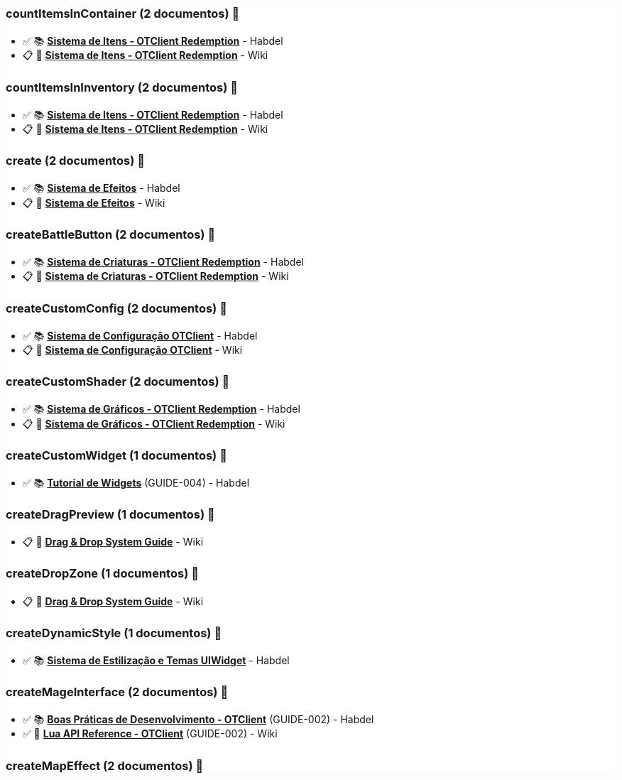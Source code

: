 ### **countItemsInContainer** (2 documentos) 📝

- ✅ 📚 **[Sistema de Itens - OTClient Redemption](habdel\ItemSystem.md)** - Habdel
- 📋 📖 **[Sistema de Itens - OTClient Redemption](otclient\Item_System_Guide.md)** - Wiki

### **countItemsInInventory** (2 documentos) 📝

- ✅ 📚 **[Sistema de Itens - OTClient Redemption](habdel\ItemSystem.md)** - Habdel
- 📋 📖 **[Sistema de Itens - OTClient Redemption](otclient\Item_System_Guide.md)** - Wiki

### **create** (2 documentos) 📝

- ✅ 📚 **[Sistema de Efeitos](habdel\EffectsSystem.md)** - Habdel
- 📋 📖 **[Sistema de Efeitos](otclient\Effects_System_Guide.md)** - Wiki

### **createBattleButton** (2 documentos) 📝

- ✅ 📚 **[Sistema de Criaturas - OTClient Redemption](habdel\CreatureSystem.md)** - Habdel
- 📋 📖 **[Sistema de Criaturas - OTClient Redemption](otclient\Creature_System_Guide.md)** - Wiki

### **createCustomConfig** (2 documentos) 📝

- ✅ 📚 **[Sistema de Configuração OTClient](habdel\Configuration.md)** - Habdel
- 📋 📖 **[Sistema de Configuração OTClient](otclient\Configuration_Guide.md)** - Wiki

### **createCustomShader** (2 documentos) 📝

- ✅ 📚 **[Sistema de Gráficos - OTClient Redemption](habdel\GraphicsSystem.md)** - Habdel
- 📋 📖 **[Sistema de Gráficos - OTClient Redemption](otclient\Graphics_System_Guide.md)** - Wiki

### **createCustomWidget** (1 documentos) 📝

- ✅ 📚 **[Tutorial de Widgets](habdel\documentation\WidgetTutorial.md)** (GUIDE-004) - Habdel

### **createDragPreview** (1 documentos) 📝

- 📋 📖 **[Drag & Drop System Guide](otclient\Drag_Drop_System_Guide.md)** - Wiki

### **createDropZone** (1 documentos) 📝

- 📋 📖 **[Drag & Drop System Guide](otclient\Drag_Drop_System_Guide.md)** - Wiki

### **createDynamicStyle** (1 documentos) 📝

- ✅ 📚 **[Sistema de Estilização e Temas UIWidget](habdel\UIStyling.md)** - Habdel

### **createMageInterface** (2 documentos) 📝

- ✅ 📚 **[Boas Práticas de Desenvolvimento - OTClient](habdel\BestPractices.md)** (GUIDE-002) - Habdel
- ✅ 📖 **[Lua API Reference - OTClient](otclient\Lua_API_Reference.md)** (GUIDE-002) - Wiki

### **createMapEffect** (2 documentos) 📝
